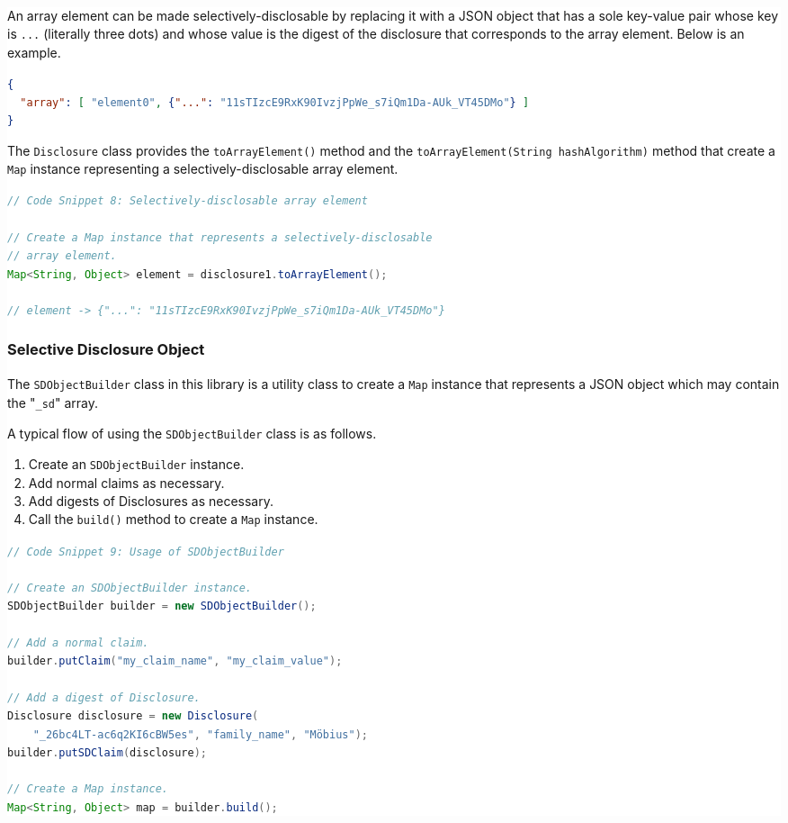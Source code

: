 An array element can be made selectively-disclosable by replacing it with a
JSON object that has a sole key-value pair whose key is `...` (literally
three dots) and whose value is the digest of the disclosure that corresponds
to the array element. Below is an example.

```json
{
  "array": [ "element0", {"...": "11sTIzcE9RxK90IvzjPpWe_s7iQm1Da-AUk_VT45DMo"} ]
}
```

The `Disclosure` class provides the `toArrayElement()` method and the
`toArrayElement(String hashAlgorithm)` method that create a `Map` instance
representing a selectively-disclosable array element.

```java
// Code Snippet 8: Selectively-disclosable array element

// Create a Map instance that represents a selectively-disclosable
// array element.
Map<String, Object> element = disclosure1.toArrayElement();

// element -> {"...": "11sTIzcE9RxK90IvzjPpWe_s7iQm1Da-AUk_VT45DMo"}
```

### Selective Disclosure Object

The `SDObjectBuilder` class in this library is a utility class to create a
`Map` instance that represents a JSON object which may contain the "`_sd`"
array.

A typical flow of using the `SDObjectBuilder` class is as follows.

1. Create an `SDObjectBuilder` instance.
2. Add normal claims as necessary.
3. Add digests of Disclosures as necessary.
4. Call the `build()` method to create a `Map` instance.

```java
// Code Snippet 9: Usage of SDObjectBuilder

// Create an SDObjectBuilder instance.
SDObjectBuilder builder = new SDObjectBuilder();

// Add a normal claim.
builder.putClaim("my_claim_name", "my_claim_value");

// Add a digest of Disclosure.
Disclosure disclosure = new Disclosure(
    "_26bc4LT-ac6q2KI6cBW5es", "family_name", "Möbius");
builder.putSDClaim(disclosure);

// Create a Map instance.
Map<String, Object> map = builder.build();
```


[HASH_ALGORITHM_REGISTRY]: https://www.iana.org/assignments/named-information/named-information.xhtml#hash-alg
[NIMBUS_JOSE_JWT]: https://connect2id.com/products/nimbus-jose-jwt